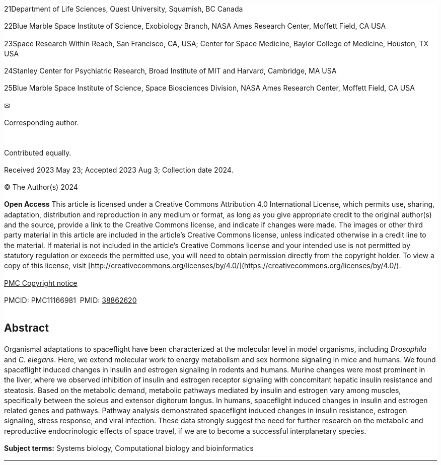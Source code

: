 21Department of Life Sciences, Quest University, Squamish, BC Canada

22Blue Marble Space Institute of Science, Exobiology Branch, NASA Ames Research Center, Moffett Field, CA USA

23Space Research Within Reach, San Francisco, CA, USA; Center for Space Medicine, Baylor College of Medicine, Houston, TX USA

24Stanley Center for Psychiatric Research, Broad Institute of MIT and Harvard, Cambridge, MA USA

25Blue Marble Space Institute of Science, Space Biosciences Division, NASA Ames Research Center, Moffett Field, CA USA

✉

Corresponding author.

#

Contributed equally.

Received 2023 May 23; Accepted 2023 Aug 3; Collection date 2024.

© The Author(s) 2024

**Open Access** This article is licensed under a Creative Commons Attribution 4.0 International License, which permits use, sharing, adaptation, distribution and reproduction in any medium or format, as long as you give appropriate credit to the original author(s) and the source, provide a link to the Creative Commons license, and indicate if changes were made. The images or other third party material in this article are included in the article’s Creative Commons license, unless indicated otherwise in a credit line to the material. If material is not included in the article’s Creative Commons license and your intended use is not permitted by statutory regulation or exceeds the permitted use, you will need to obtain permission directly from the copyright holder. To view a copy of this license, visit [http://creativecommons.org/licenses/by/4.0/](https://creativecommons.org/licenses/by/4.0/).

[PMC Copyright notice](/about/copyright/)

PMCID: PMC11166981  PMID: [38862620](https://pubmed.ncbi.nlm.nih.gov/38862620/)

## Abstract

Organismal adaptations to spaceflight have been characterized at the molecular level in model organisms, including *Drosophila* and *C. elegans*. Here, we extend molecular work to energy metabolism and sex hormone signaling in mice and humans. We found spaceflight induced changes in insulin and estrogen signaling in rodents and humans. Murine changes were most prominent in the liver, where we observed inhibition of insulin and estrogen receptor signaling with concomitant hepatic insulin resistance and steatosis. Based on the metabolic demand, metabolic pathways mediated by insulin and estrogen vary among muscles, specifically between the soleus and extensor digitorum longus. In humans, spaceflight induced changes in insulin and estrogen related genes and pathways. Pathway analysis demonstrated spaceflight induced changes in insulin resistance, estrogen signaling, stress response, and viral infection. These data strongly suggest the need for further research on the metabolic and reproductive endocrinologic effects of space travel, if we are to become a successful interplanetary species.

**Subject terms:** Systems biology, Computational biology and bioinformatics

---
